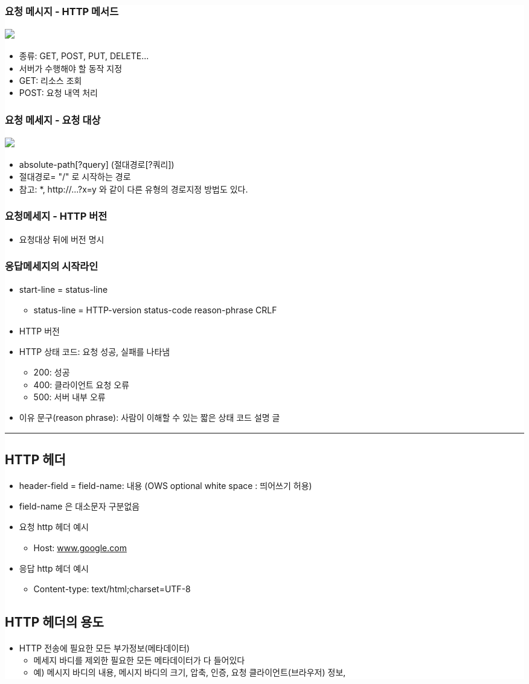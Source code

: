 ### 요청 메시지 - HTTP 메서드
<img width="280" src="https://user-images.githubusercontent.com/49462767/228116276-10b9b7f6-ff20-4f20-bd08-c150b8eed1f6.png">

- 종류: GET, POST, PUT, DELETE...
- 서버가 수행해야 할 동작 지정
- GET: 리소스 조회
- POST: 요청 내역 처리

### 요청 메세지 - 요청 대상

<img width="308" src="https://user-images.githubusercontent.com/49462767/228118765-2c0340c3-435d-4b4d-8ed1-fefd215cef58.png">

- absolute-path[?query] (절대경로[?쿼리])
- 절대경로= "/" 로 시작하는 경로
- 참고: *, http://...?x=y 와 같이 다른 유형의 경로지정 방법도 있다.


### 요청메세지 - HTTP 버전

- 요청대상 뒤에 버전 명시



### 응답메세지의 시작라인
- start-line = status-line
  - status-line = HTTP-version  status-code  reason-phrase CRLF



- HTTP 버전
- HTTP 상태 코드: 요청 성공, 실패를 나타냄
  - 200: 성공
  - 400: 클라이언트 요청 오류
  - 500: 서버 내부 오류
- 이유 문구(reason phrase): 사람이 이해할 수 있는 짧은 상태 코드 설명 글

---

## HTTP 헤더
- header-field = field-name: 내용 (OWS optional white space : 띄어쓰기 허용)
- field-name 은 대소문자 구분없음

- 요청 http 헤더 예시
  - Host: www.google.com
- 응답 http 헤더 예시
  - Content-type: text/html;charset=UTF-8

## HTTP 헤더의 용도

- HTTP 전송에 필요한 모든 부가정보(메타데이터)
  - 메세지 바디를 제외한 필요한 모든 메타데이터가 다 들어있다
  - 예) 메시지 바디의 내용, 메시지 바디의 크기, 압축, 인증, 요청 클라이언트(브라우저) 정보,
